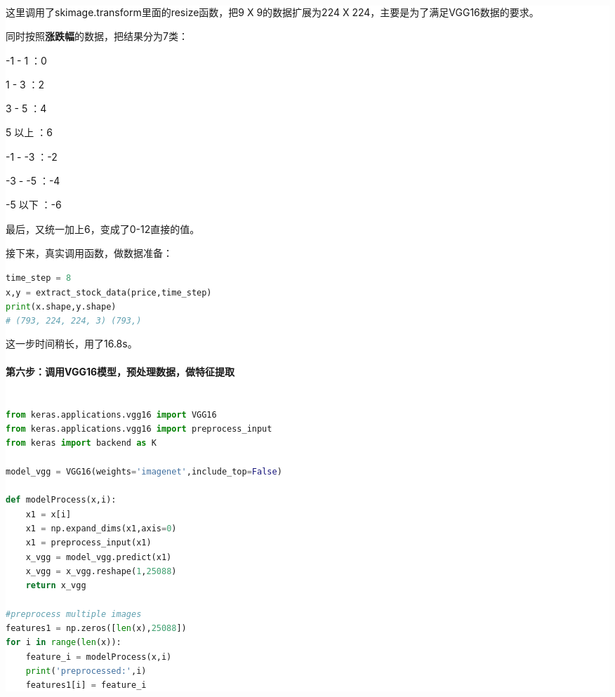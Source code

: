 这里调用了skimage.transform里面的resize函数，把9 X 9的数据扩展为224 X 224，主要是为了满足VGG16数据的要求。

同时按照**涨跌幅**的数据，把结果分为7类：

-1 -  1 ：0

1 -  3 ：2

3 -  5 ：4

5 以上  ：6

-1 -  -3 ：-2

-3 -  -5 ：-4

-5 以下  ：-6

最后，又统一加上6，变成了0-12直接的值。

接下来，真实调用函数，做数据准备：

```python
time_step = 8
x,y = extract_stock_data(price,time_step)
print(x.shape,y.shape)
# (793, 224, 224, 3) (793,)
```

这一步时间稍长，用了16.8s。



#### 第六步：调用VGG16模型，预处理数据，做特征提取

```python

from keras.applications.vgg16 import VGG16
from keras.applications.vgg16 import preprocess_input
from keras import backend as K 

model_vgg = VGG16(weights='imagenet',include_top=False)

def modelProcess(x,i):
    x1 = x[i]
    x1 = np.expand_dims(x1,axis=0)
    x1 = preprocess_input(x1)
    x_vgg = model_vgg.predict(x1)
    x_vgg = x_vgg.reshape(1,25088)
    return x_vgg

#preprocess multiple images
features1 = np.zeros([len(x),25088])
for i in range(len(x)):
    feature_i = modelProcess(x,i)
    print('preprocessed:',i)
    features1[i] = feature_i
```
